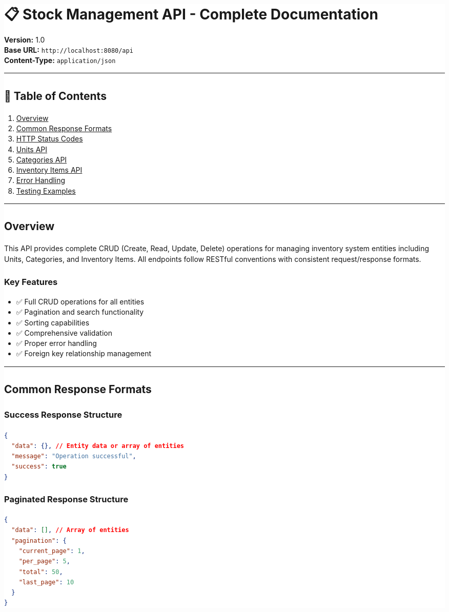 # 📋 Stock Management API - Complete Documentation

**Version:** 1.0  
**Base URL:** `http://localhost:8080/api`  
**Content-Type:** `application/json`

---

## 📖 Table of Contents

1. [Overview](#overview)
2. [Common Response Formats](#common-response-formats)
3. [HTTP Status Codes](#http-status-codes)
4. [Units API](#units-api)
5. [Categories API](#categories-api)
6. [Inventory Items API](#inventory-items-api)
7. [Error Handling](#error-handling)
8. [Testing Examples](#testing-examples)

---

## Overview

This API provides complete CRUD (Create, Read, Update, Delete) operations for managing inventory system entities including Units, Categories, and Inventory Items. All endpoints follow RESTful conventions with consistent request/response formats.

### Key Features
- ✅ Full CRUD operations for all entities
- ✅ Pagination and search functionality
- ✅ Sorting capabilities
- ✅ Comprehensive validation
- ✅ Proper error handling
- ✅ Foreign key relationship management

---

## Common Response Formats

### Success Response Structure
```json
{
  "data": {}, // Entity data or array of entities
  "message": "Operation successful",
  "success": true
}
```

### Paginated Response Structure
```json
{
  "data": [], // Array of entities
  "pagination": {
    "current_page": 1,
    "per_page": 5,
    "total": 50,
    "last_page": 10
  }
}
```

